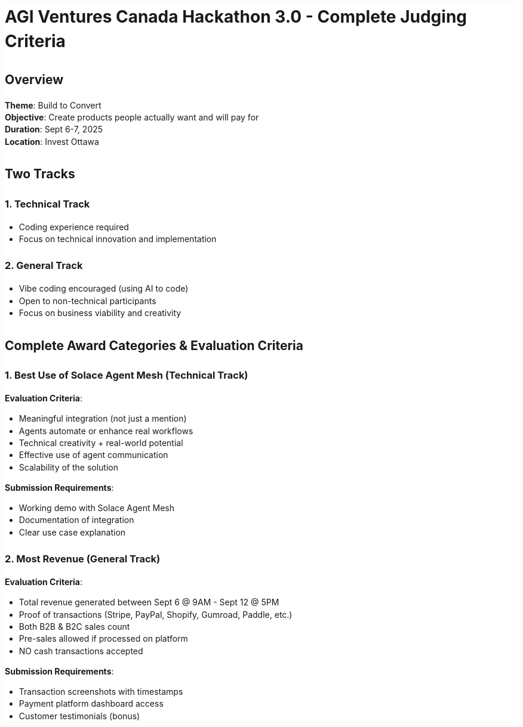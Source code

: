# AGI Ventures Canada Hackathon 3.0 - Complete Judging Criteria

## Overview
**Theme**: Build to Convert  
**Objective**: Create products people actually want and will pay for  
**Duration**: Sept 6-7, 2025  
**Location**: Invest Ottawa

## Two Tracks

### 1. Technical Track
- Coding experience required
- Focus on technical innovation and implementation

### 2. General Track  
- Vibe coding encouraged (using AI to code)
- Open to non-technical participants
- Focus on business viability and creativity

## Complete Award Categories & Evaluation Criteria

### 1. Best Use of Solace Agent Mesh (Technical Track)
**Evaluation Criteria**:
- Meaningful integration (not just a mention)
- Agents automate or enhance real workflows
- Technical creativity + real-world potential
- Effective use of agent communication
- Scalability of the solution

**Submission Requirements**:
- Working demo with Solace Agent Mesh
- Documentation of integration
- Clear use case explanation

### 2. Most Revenue (General Track)
**Evaluation Criteria**:
- Total revenue generated between Sept 6 @ 9AM - Sept 12 @ 5PM
- Proof of transactions (Stripe, PayPal, Shopify, Gumroad, Paddle, etc.)
- Both B2B & B2C sales count
- Pre-sales allowed if processed on platform
- NO cash transactions accepted

**Submission Requirements**:
- Transaction screenshots with timestamps
- Payment platform dashboard access
- Customer testimonials (bonus)
